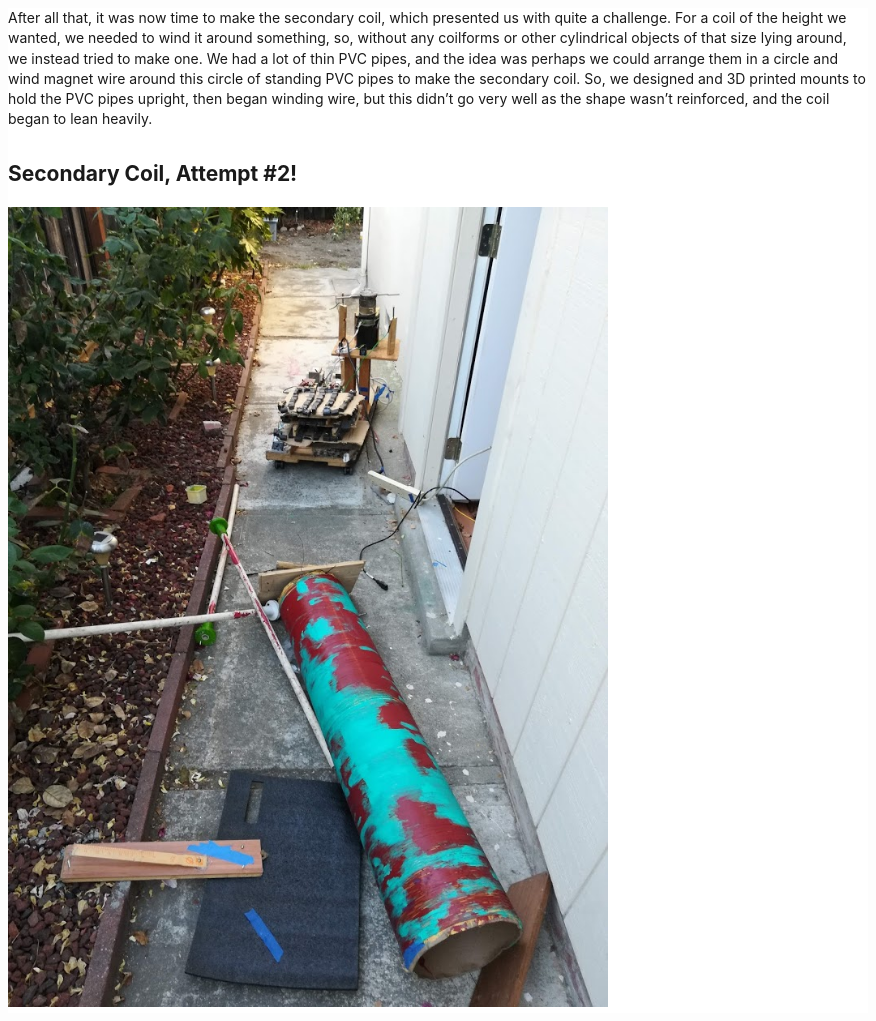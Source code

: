 
After all that, it was now time to make the secondary coil, which presented us with quite a challenge. For a coil of the height we wanted, we needed to wind it around something, so, without any coilforms or other cylindrical objects of that size lying around, we instead tried to make one. We had a lot of thin PVC pipes, and the idea was perhaps we could arrange them in a circle and wind magnet wire around this circle of standing PVC pipes to make the secondary coil. So, we designed and 3D printed mounts to hold the PVC pipes upright, then began winding wire, but this didn’t go very well as the shape wasn’t reinforced, and the coil began to lean heavily.


## Secondary Coil, Attempt #2!


<img src="/assets/images/sgtc/Massive Secondary Winding.jpg" width="600"/>
